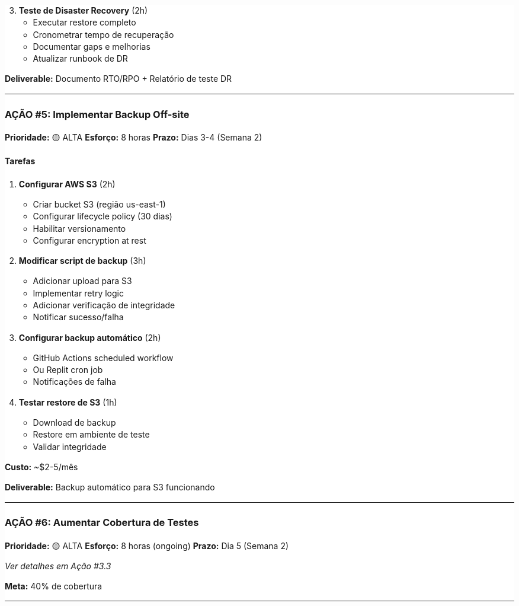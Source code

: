3. **Teste de Disaster Recovery** (2h)
   - Executar restore completo
   - Cronometrar tempo de recuperação
   - Documentar gaps e melhorias
   - Atualizar runbook de DR

**Deliverable:** Documento RTO/RPO + Relatório de teste DR

---

### AÇÃO #5: Implementar Backup Off-site

**Prioridade:** 🟡 ALTA
**Esforço:** 8 horas
**Prazo:** Dias 3-4 (Semana 2)

#### Tarefas

1. **Configurar AWS S3** (2h)
   - Criar bucket S3 (região us-east-1)
   - Configurar lifecycle policy (30 dias)
   - Habilitar versionamento
   - Configurar encryption at rest

2. **Modificar script de backup** (3h)
   - Adicionar upload para S3
   - Implementar retry logic
   - Adicionar verificação de integridade
   - Notificar sucesso/falha

3. **Configurar backup automático** (2h)
   - GitHub Actions scheduled workflow
   - Ou Replit cron job
   - Notificações de falha

4. **Testar restore de S3** (1h)
   - Download de backup
   - Restore em ambiente de teste
   - Validar integridade

**Custo:** ~$2-5/mês

**Deliverable:** Backup automático para S3 funcionando

---

### AÇÃO #6: Aumentar Cobertura de Testes

**Prioridade:** 🟡 ALTA
**Esforço:** 8 horas (ongoing)
**Prazo:** Dia 5 (Semana 2)

*Ver detalhes em Ação #3.3*

**Meta:** 40% de cobertura

---
